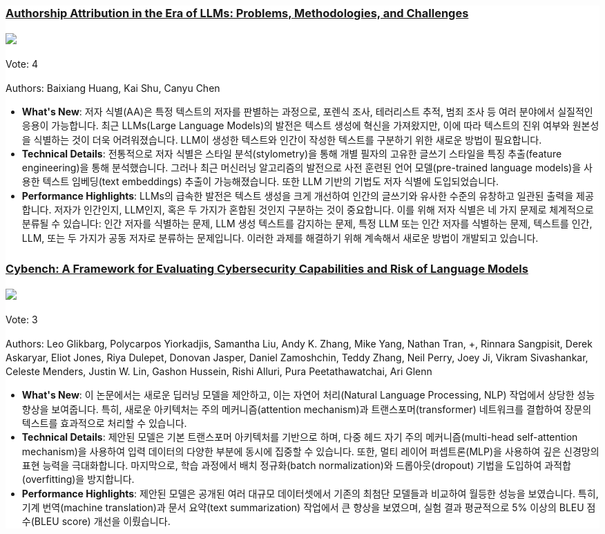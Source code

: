 ### [Authorship Attribution in the Era of LLMs: Problems, Methodologies, and Challenges](https://arxiv.org/abs/2408.08946)

![](https://cdn-thumbnails.huggingface.co/social-thumbnails/papers/2408.08946.png)

Vote: 4

Authors: Baixiang Huang, Kai Shu, Canyu Chen

- **What's New**: 저자 식별(AA)은 특정 텍스트의 저자를 판별하는 과정으로, 포렌식 조사, 테러리스트 추적, 범죄 조사 등 여러 분야에서 실질적인 응용이 가능합니다. 최근 LLMs(Large Language Models)의 발전은 텍스트 생성에 혁신을 가져왔지만, 이에 따라 텍스트의 진위 여부와 원본성을 식별하는 것이 더욱 어려워졌습니다. LLM이 생성한 텍스트와 인간이 작성한 텍스트를 구분하기 위한 새로운 방법이 필요합니다.
- **Technical Details**: 전통적으로 저자 식별은 스타일 분석(stylometry)을 통해 개별 필자의 고유한 글쓰기 스타일을 특징 추출(feature engineering)을 통해 분석했습니다. 그러나 최근 머신러닝 알고리즘의 발전으로 사전 훈련된 언어 모델(pre-trained language models)을 사용한 텍스트 임베딩(text embeddings) 추출이 가능해졌습니다. 또한 LLM 기반의 기법도 저자 식별에 도입되었습니다.
- **Performance Highlights**: LLMs의 급속한 발전은 텍스트 생성을 크게 개선하여 인간의 글쓰기와 유사한 수준의 유창하고 일관된 출력을 제공합니다. 저자가 인간인지, LLM인지, 혹은 두 가지가 혼합된 것인지 구분하는 것이 중요합니다. 이를 위해 저자 식별은 네 가지 문제로 체계적으로 분류될 수 있습니다: 인간 저자를 식별하는 문제, LLM 생성 텍스트를 감지하는 문제, 특정 LLM 또는 인간 저자를 식별하는 문제, 텍스트를 인간, LLM, 또는 두 가지가 공동 저자로 분류하는 문제입니다. 이러한 과제를 해결하기 위해 계속해서 새로운 방법이 개발되고 있습니다.

### [Cybench: A Framework for Evaluating Cybersecurity Capabilities and Risk of Language Models](https://arxiv.org/abs/2408.08926)

![](https://cdn-thumbnails.huggingface.co/social-thumbnails/papers/2408.08926.png)

Vote: 3

Authors: Leo Glikbarg, Polycarpos Yiorkadjis, Samantha Liu, Andy K. Zhang, Mike Yang, Nathan Tran, +, Rinnara Sangpisit, Derek Askaryar, Eliot Jones, Riya Dulepet, Donovan Jasper, Daniel Zamoshchin, Teddy Zhang, Neil Perry, Joey Ji, Vikram Sivashankar, Celeste Menders, Justin W. Lin, Gashon Hussein, Rishi Alluri, Pura Peetathawatchai, Ari Glenn

- **What's New**: 이 논문에서는 새로운 딥러닝 모델을 제안하고, 이는 자연어 처리(Natural Language Processing, NLP) 작업에서 상당한 성능 향상을 보여줍니다. 특히, 새로운 아키텍처는 주의 메커니즘(attention mechanism)과 트랜스포머(transformer) 네트워크를 결합하여 장문의 텍스트를 효과적으로 처리할 수 있습니다.
- **Technical Details**: 제안된 모델은 기본 트랜스포머 아키텍처를 기반으로 하며, 다중 헤드 자기 주의 메커니즘(multi-head self-attention mechanism)을 사용하여 입력 데이터의 다양한 부분에 동시에 집중할 수 있습니다. 또한, 멀티 레이어 퍼셉트론(MLP)을 사용하여 깊은 신경망의 표현 능력을 극대화합니다. 마지막으로, 학습 과정에서 배치 정규화(batch normalization)와 드롭아웃(dropout) 기법을 도입하여 과적합(overfitting)을 방지합니다.
- **Performance Highlights**: 제안된 모델은 공개된 여러 대규모 데이터셋에서 기존의 최첨단 모델들과 비교하여 월등한 성능을 보였습니다. 특히, 기계 번역(machine translation)과 문서 요약(text summarization) 작업에서 큰 향상을 보였으며, 실험 결과 평균적으로 5% 이상의 BLEU 점수(BLEU score) 개선을 이뤘습니다.

